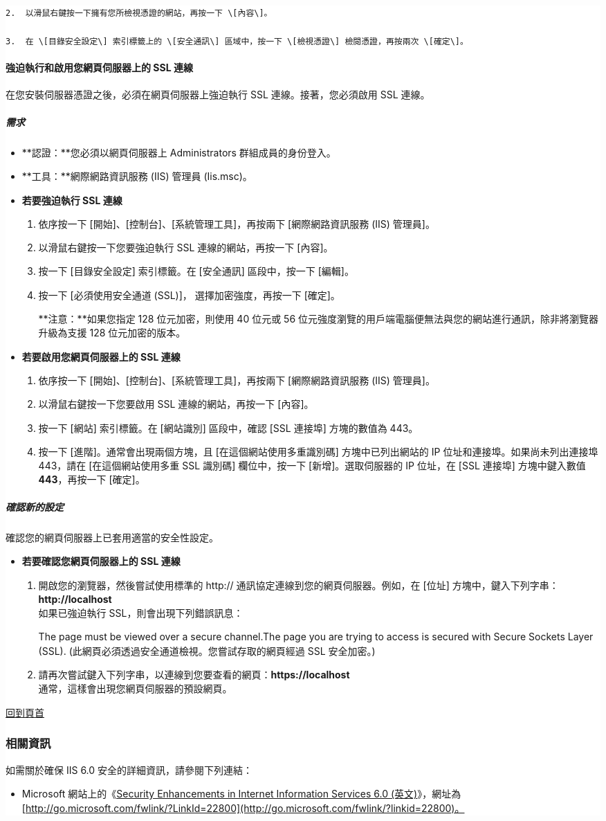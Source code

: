     2.  以滑鼠右鍵按一下擁有您所檢視憑證的網站，再按一下 \[內容\]。
  
    3.  在 \[目錄安全設定\] 索引標籤上的 \[安全通訊\] 區域中，按一下 \[檢視憑證\] 檢閱憑證，再按兩次 \[確定\]。
  
#### 強迫執行和啟用您網頁伺服器上的 SSL 連線
  
在您安裝伺服器憑證之後，必須在網頁伺服器上強迫執行 SSL 連線。接著，您必須啟用 SSL 連線。
  
##### 需求
  
-   **認證：**您必須以網頁伺服器上 Administrators 群組成員的身份登入。
  
-   **工具：**網際網路資訊服務 (IIS) 管理員 (Iis.msc)。
  

  
-   **若要強迫執行 SSL 連線**
  
    1.  依序按一下 \[開始\]、\[控制台\]、\[系統管理工具\]，再按兩下 \[網際網路資訊服務 (IIS) 管理員\]。
  
    2.  以滑鼠右鍵按一下您要強迫執行 SSL 連線的網站，再按一下 \[內容\]。
  
    3.  按一下 \[目錄安全設定\] 索引標籤。在 \[安全通訊\] 區段中，按一下 \[編輯\]。
  
    4.  按一下 \[必須使用安全通道 (SSL)\]， 選擇加密強度，再按一下 \[確定\]。
  
        **注意：**如果您指定 128 位元加密，則使用 40 位元或 56 位元強度瀏覽的用戶端電腦便無法與您的網站進行通訊，除非將瀏覽器升級為支援 128 位元加密的版本。
  

  
-   **若要啟用您網頁伺服器上的 SSL 連線**
  
    1.  依序按一下 \[開始\]、\[控制台\]、\[系統管理工具\]，再按兩下 \[網際網路資訊服務 (IIS) 管理員\]。
  
    2.  以滑鼠右鍵按一下您要啟用 SSL 連線的網站，再按一下 \[內容\]。
  
    3.  按一下 \[網站\] 索引標籤。在 \[網站識別\] 區段中，確認 \[SSL 連接埠\] 方塊的數值為 443。
  
    4.  按一下 \[進階\]。通常會出現兩個方塊，且 \[在這個網站使用多重識別碼\] 方塊中已列出網站的 IP 位址和連接埠。如果尚未列出連接埠 443，請在 \[在這個網站使用多重 SSL 識別碼\] 欄位中，按一下 \[新增\]。選取伺服器的 IP 位址，在 \[SSL 連接埠\] 方塊中鍵入數值 **443**，再按一下 \[確定\]。
  
##### 確認新的設定
  
確認您的網頁伺服器上已套用適當的安全性設定。
  
-   **若要確認您網頁伺服器上的 SSL 連線**
  
    1.  開啟您的瀏覽器，然後嘗試使用標準的 http:// 通訊協定連線到您的網頁伺服器。例如，在 \[位址\] 方塊中，鍵入下列字串：**http://localhost**  
        如果已強迫執行 SSL，則會出現下列錯誤訊息：
  
        The page must be viewed over a secure channel.The page you are trying to access is secured with Secure Sockets Layer (SSL). (此網頁必須透過安全通道檢視。您嘗試存取的網頁經過 SSL 安全加密。)
  
    2.  請再次嘗試鍵入下列字串，以連線到您要查看的網頁：**https://localhost**  
        通常，這樣會出現您網頁伺服器的預設網頁。
  
[](#mainsection)[回到頁首](#mainsection)
  
### 相關資訊
  
如需關於確保 IIS 6.0 安全的詳細資訊，請參閱下列連結：
  
-   Microsoft 網站上的《[Security Enhancements in Internet Information Services 6.0 (英文)](http://go.microsoft.com/fwlink/?linkid=22800)》，網址為 [http://go.microsoft.com/fwlink/?LinkId=22800](http://go.microsoft.com/fwlink/?linkid=22800)。
  